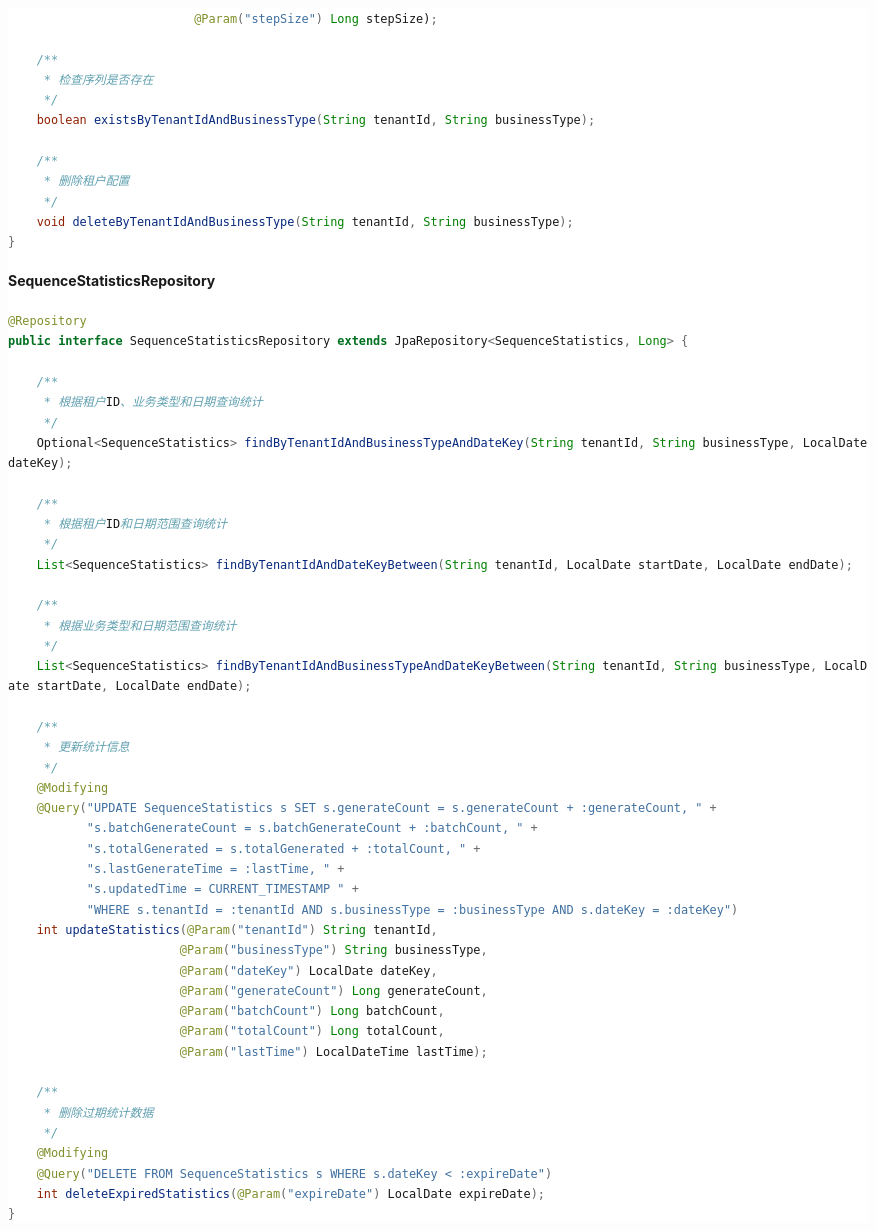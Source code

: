 ```java
                          @Param("stepSize") Long stepSize);
    
    /**
     * 检查序列是否存在
     */
    boolean existsByTenantIdAndBusinessType(String tenantId, String businessType);
    
    /**
     * 删除租户配置
     */
    void deleteByTenantIdAndBusinessType(String tenantId, String businessType);
}
```

#### SequenceStatisticsRepository
```java
@Repository
public interface SequenceStatisticsRepository extends JpaRepository<SequenceStatistics, Long> {
    
    /**
     * 根据租户ID、业务类型和日期查询统计
     */
    Optional<SequenceStatistics> findByTenantIdAndBusinessTypeAndDateKey(String tenantId, String businessType, LocalDate dateKey);
    
    /**
     * 根据租户ID和日期范围查询统计
     */
    List<SequenceStatistics> findByTenantIdAndDateKeyBetween(String tenantId, LocalDate startDate, LocalDate endDate);
    
    /**
     * 根据业务类型和日期范围查询统计
     */
    List<SequenceStatistics> findByTenantIdAndBusinessTypeAndDateKeyBetween(String tenantId, String businessType, LocalDate startDate, LocalDate endDate);
    
    /**
     * 更新统计信息
     */
    @Modifying
    @Query("UPDATE SequenceStatistics s SET s.generateCount = s.generateCount + :generateCount, " +
           "s.batchGenerateCount = s.batchGenerateCount + :batchCount, " +
           "s.totalGenerated = s.totalGenerated + :totalCount, " +
           "s.lastGenerateTime = :lastTime, " +
           "s.updatedTime = CURRENT_TIMESTAMP " +
           "WHERE s.tenantId = :tenantId AND s.businessType = :businessType AND s.dateKey = :dateKey")
    int updateStatistics(@Param("tenantId") String tenantId,
                        @Param("businessType") String businessType,
                        @Param("dateKey") LocalDate dateKey,
                        @Param("generateCount") Long generateCount,
                        @Param("batchCount") Long batchCount,
                        @Param("totalCount") Long totalCount,
                        @Param("lastTime") LocalDateTime lastTime);
    
    /**
     * 删除过期统计数据
     */
    @Modifying
    @Query("DELETE FROM SequenceStatistics s WHERE s.dateKey < :expireDate")
    int deleteExpiredStatistics(@Param("expireDate") LocalDate expireDate);
}
```